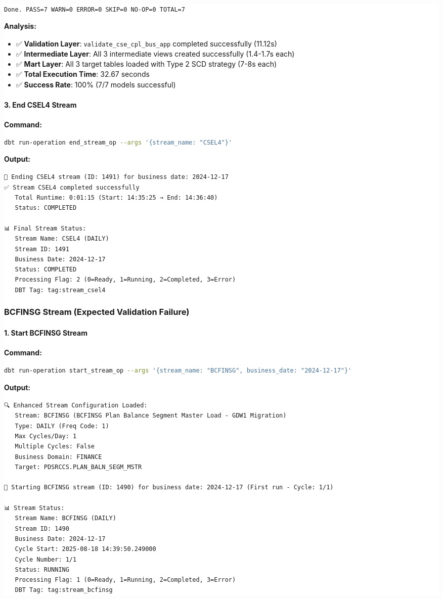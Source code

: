 ```
Done. PASS=7 WARN=0 ERROR=0 SKIP=0 NO-OP=0 TOTAL=7
```

**Analysis:**
- ✅ **Validation Layer**: `validate_cse_cpl_bus_app` completed successfully (11.12s)
- ✅ **Intermediate Layer**: All 3 intermediate views created successfully (1.4-1.7s each)
- ✅ **Mart Layer**: All 3 target tables loaded with Type 2 SCD strategy (7-8s each)
- ✅ **Total Execution Time**: 32.67 seconds
- ✅ **Success Rate**: 100% (7/7 models successful)

#### 3. End CSEL4 Stream

**Command:**
```bash
dbt run-operation end_stream_op --args '{stream_name: "CSEL4"}'
```

**Output:**
```
🏁 Ending CSEL4 stream (ID: 1491) for business date: 2024-12-17
✅ Stream CSEL4 completed successfully
   Total Runtime: 0:01:15 (Start: 14:35:25 → End: 14:36:40)
   Status: COMPLETED

📊 Final Stream Status:
   Stream Name: CSEL4 (DAILY)
   Stream ID: 1491
   Business Date: 2024-12-17
   Status: COMPLETED
   Processing Flag: 2 (0=Ready, 1=Running, 2=Completed, 3=Error)
   DBT Tag: tag:stream_csel4
```

### BCFINSG Stream (Expected Validation Failure)

#### 1. Start BCFINSG Stream

**Command:**
```bash
dbt run-operation start_stream_op --args '{stream_name: "BCFINSG", business_date: "2024-12-17"}'
```

**Output:**
```
🔍 Enhanced Stream Configuration Loaded:
   Stream: BCFINSG (BCFINSG Plan Balance Segment Master Load - GDW1 Migration)
   Type: DAILY (Freq Code: 1)
   Max Cycles/Day: 1
   Multiple Cycles: False
   Business Domain: FINANCE
   Target: PDSRCCS.PLAN_BALN_SEGM_MSTR

🚀 Starting BCFINSG stream (ID: 1490) for business date: 2024-12-17 (First run - Cycle: 1/1)

📊 Stream Status:
   Stream Name: BCFINSG (DAILY)
   Stream ID: 1490
   Business Date: 2024-12-17
   Cycle Start: 2025-08-18 14:39:50.249000
   Cycle Number: 1/1
   Status: RUNNING
   Processing Flag: 1 (0=Ready, 1=Running, 2=Completed, 3=Error)
   DBT Tag: tag:stream_bcfinsg
```
